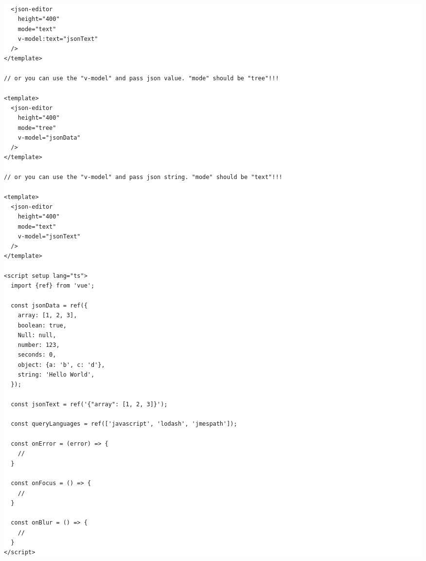 ```vue
  <json-editor
    height="400"
    mode="text"
    v-model:text="jsonText"
  />
</template>

// or you can use the "v-model" and pass json value. "mode" should be "tree"!!!

<template>
  <json-editor
    height="400"
    mode="tree"
    v-model="jsonData"
  />
</template>

// or you can use the "v-model" and pass json string. "mode" should be "text"!!!

<template>
  <json-editor
    height="400"
    mode="text"
    v-model="jsonText"
  />
</template>

<script setup lang="ts">
  import {ref} from 'vue';

  const jsonData = ref({
    array: [1, 2, 3],
    boolean: true,
    Null: null,
    number: 123,
    seconds: 0,
    object: {a: 'b', c: 'd'},
    string: 'Hello World',
  });

  const jsonText = ref('{"array": [1, 2, 3]}');

  const queryLanguages = ref(['javascript', 'lodash', 'jmespath']);
  
  const onError = (error) => {
    //
  }

  const onFocus = () => {
    //
  }

  const onBlur = () => {
    //
  }
</script>
```
